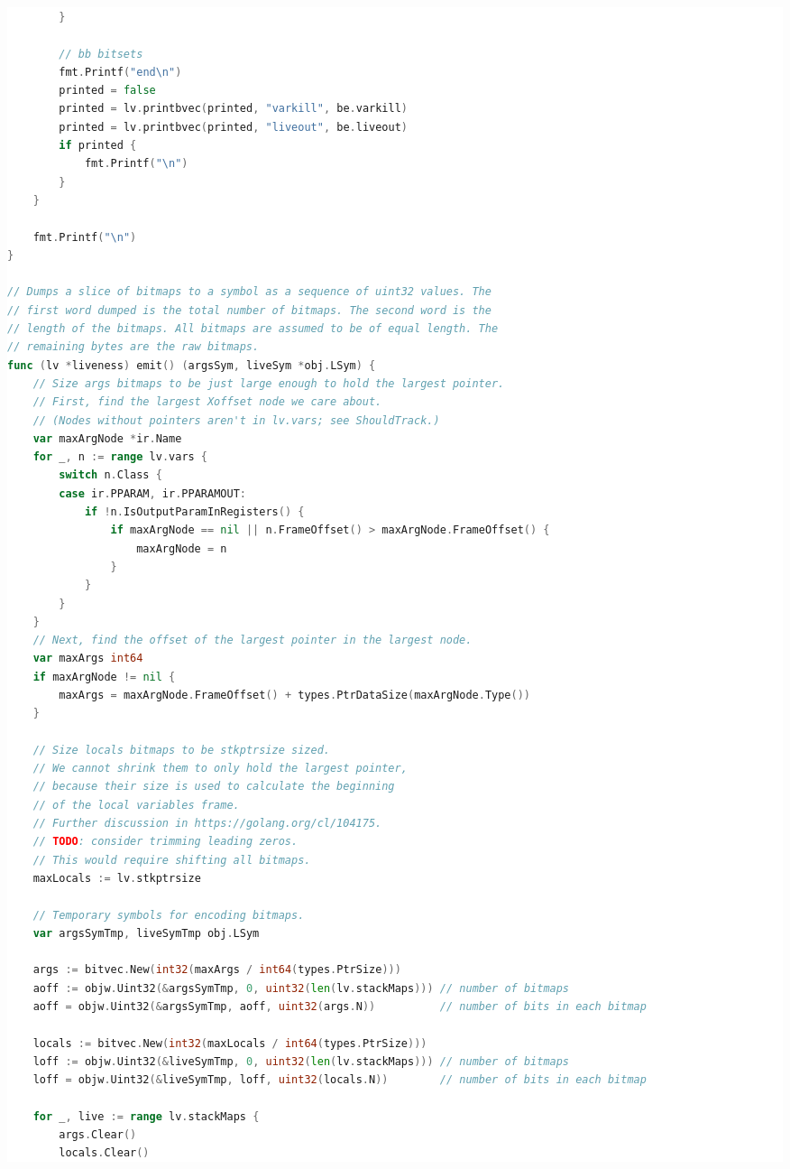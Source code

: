 ```go
		}

		// bb bitsets
		fmt.Printf("end\n")
		printed = false
		printed = lv.printbvec(printed, "varkill", be.varkill)
		printed = lv.printbvec(printed, "liveout", be.liveout)
		if printed {
			fmt.Printf("\n")
		}
	}

	fmt.Printf("\n")
}

// Dumps a slice of bitmaps to a symbol as a sequence of uint32 values. The
// first word dumped is the total number of bitmaps. The second word is the
// length of the bitmaps. All bitmaps are assumed to be of equal length. The
// remaining bytes are the raw bitmaps.
func (lv *liveness) emit() (argsSym, liveSym *obj.LSym) {
	// Size args bitmaps to be just large enough to hold the largest pointer.
	// First, find the largest Xoffset node we care about.
	// (Nodes without pointers aren't in lv.vars; see ShouldTrack.)
	var maxArgNode *ir.Name
	for _, n := range lv.vars {
		switch n.Class {
		case ir.PPARAM, ir.PPARAMOUT:
			if !n.IsOutputParamInRegisters() {
				if maxArgNode == nil || n.FrameOffset() > maxArgNode.FrameOffset() {
					maxArgNode = n
				}
			}
		}
	}
	// Next, find the offset of the largest pointer in the largest node.
	var maxArgs int64
	if maxArgNode != nil {
		maxArgs = maxArgNode.FrameOffset() + types.PtrDataSize(maxArgNode.Type())
	}

	// Size locals bitmaps to be stkptrsize sized.
	// We cannot shrink them to only hold the largest pointer,
	// because their size is used to calculate the beginning
	// of the local variables frame.
	// Further discussion in https://golang.org/cl/104175.
	// TODO: consider trimming leading zeros.
	// This would require shifting all bitmaps.
	maxLocals := lv.stkptrsize

	// Temporary symbols for encoding bitmaps.
	var argsSymTmp, liveSymTmp obj.LSym

	args := bitvec.New(int32(maxArgs / int64(types.PtrSize)))
	aoff := objw.Uint32(&argsSymTmp, 0, uint32(len(lv.stackMaps))) // number of bitmaps
	aoff = objw.Uint32(&argsSymTmp, aoff, uint32(args.N))          // number of bits in each bitmap

	locals := bitvec.New(int32(maxLocals / int64(types.PtrSize)))
	loff := objw.Uint32(&liveSymTmp, 0, uint32(len(lv.stackMaps))) // number of bitmaps
	loff = objw.Uint32(&liveSymTmp, loff, uint32(locals.N))        // number of bits in each bitmap

	for _, live := range lv.stackMaps {
		args.Clear()
		locals.Clear()
```